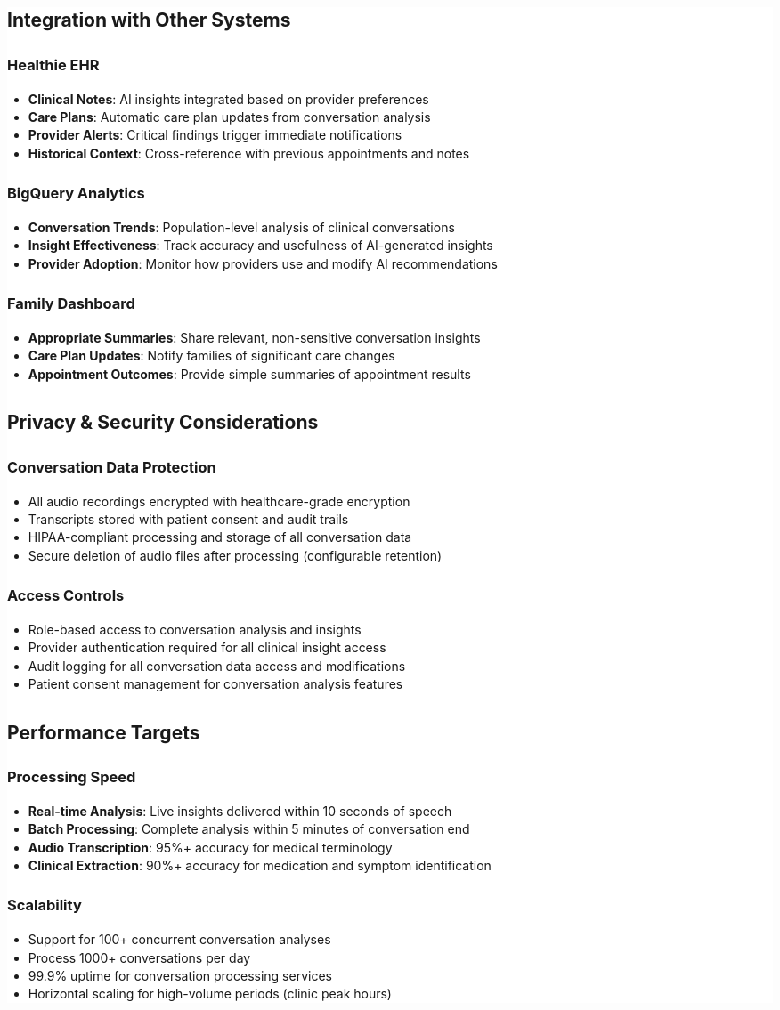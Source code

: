 ## Integration with Other Systems

### Healthie EHR
- **Clinical Notes**: AI insights integrated based on provider preferences
- **Care Plans**: Automatic care plan updates from conversation analysis
- **Provider Alerts**: Critical findings trigger immediate notifications
- **Historical Context**: Cross-reference with previous appointments and notes

### BigQuery Analytics
- **Conversation Trends**: Population-level analysis of clinical conversations
- **Insight Effectiveness**: Track accuracy and usefulness of AI-generated insights
- **Provider Adoption**: Monitor how providers use and modify AI recommendations

### Family Dashboard
- **Appropriate Summaries**: Share relevant, non-sensitive conversation insights
- **Care Plan Updates**: Notify families of significant care changes
- **Appointment Outcomes**: Provide simple summaries of appointment results

## Privacy & Security Considerations

### Conversation Data Protection
- All audio recordings encrypted with healthcare-grade encryption
- Transcripts stored with patient consent and audit trails
- HIPAA-compliant processing and storage of all conversation data
- Secure deletion of audio files after processing (configurable retention)

### Access Controls
- Role-based access to conversation analysis and insights
- Provider authentication required for all clinical insight access
- Audit logging for all conversation data access and modifications
- Patient consent management for conversation analysis features

## Performance Targets

### Processing Speed
- **Real-time Analysis**: Live insights delivered within 10 seconds of speech
- **Batch Processing**: Complete analysis within 5 minutes of conversation end
- **Audio Transcription**: 95%+ accuracy for medical terminology
- **Clinical Extraction**: 90%+ accuracy for medication and symptom identification

### Scalability
- Support for 100+ concurrent conversation analyses
- Process 1000+ conversations per day
- 99.9% uptime for conversation processing services
- Horizontal scaling for high-volume periods (clinic peak hours)
